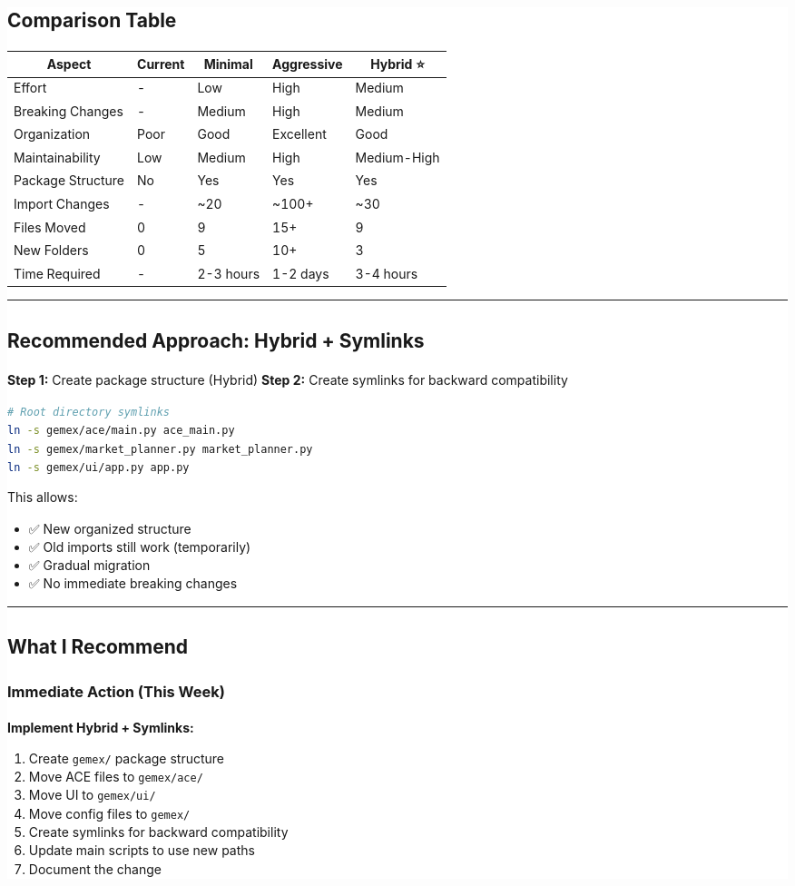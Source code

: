 
## Comparison Table

| Aspect | Current | Minimal | Aggressive | Hybrid ⭐ |
|--------|---------|---------|------------|----------|
| Effort | - | Low | High | Medium |
| Breaking Changes | - | Medium | High | Medium |
| Organization | Poor | Good | Excellent | Good |
| Maintainability | Low | Medium | High | Medium-High |
| Package Structure | No | Yes | Yes | Yes |
| Import Changes | - | ~20 | ~100+ | ~30 |
| Files Moved | 0 | 9 | 15+ | 9 |
| New Folders | 0 | 5 | 10+ | 3 |
| Time Required | - | 2-3 hours | 1-2 days | 3-4 hours |

---

## Recommended Approach: Hybrid + Symlinks

**Step 1:** Create package structure (Hybrid)
**Step 2:** Create symlinks for backward compatibility

```bash
# Root directory symlinks
ln -s gemex/ace/main.py ace_main.py
ln -s gemex/market_planner.py market_planner.py
ln -s gemex/ui/app.py app.py
```

This allows:
- ✅ New organized structure
- ✅ Old imports still work (temporarily)
- ✅ Gradual migration
- ✅ No immediate breaking changes

---

## What I Recommend

### Immediate Action (This Week)
**Implement Hybrid + Symlinks:**

1. Create `gemex/` package structure
2. Move ACE files to `gemex/ace/`
3. Move UI to `gemex/ui/`
4. Move config files to `gemex/`
5. Create symlinks for backward compatibility
6. Update main scripts to use new paths
7. Document the change
